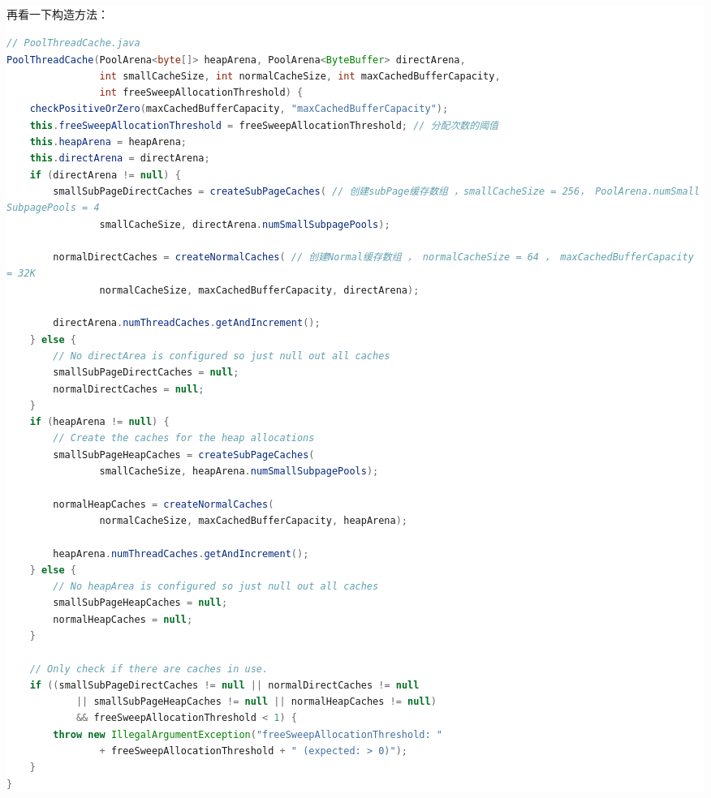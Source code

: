 ```java
```

再看一下构造方法：

```java
// PoolThreadCache.java
PoolThreadCache(PoolArena<byte[]> heapArena, PoolArena<ByteBuffer> directArena,
                int smallCacheSize, int normalCacheSize, int maxCachedBufferCapacity,
                int freeSweepAllocationThreshold) {
    checkPositiveOrZero(maxCachedBufferCapacity, "maxCachedBufferCapacity");
    this.freeSweepAllocationThreshold = freeSweepAllocationThreshold; // 分配次数的阈值
    this.heapArena = heapArena;
    this.directArena = directArena;
    if (directArena != null) {
        smallSubPageDirectCaches = createSubPageCaches( // 创建subPage缓存数组 ，smallCacheSize = 256， PoolArena.numSmallSubpagePools = 4
                smallCacheSize, directArena.numSmallSubpagePools);

        normalDirectCaches = createNormalCaches( // 创建Normal缓存数组 ， normalCacheSize = 64 ， maxCachedBufferCapacity = 32K
                normalCacheSize, maxCachedBufferCapacity, directArena);

        directArena.numThreadCaches.getAndIncrement();
    } else {
        // No directArea is configured so just null out all caches
        smallSubPageDirectCaches = null;
        normalDirectCaches = null;
    }
    if (heapArena != null) {
        // Create the caches for the heap allocations
        smallSubPageHeapCaches = createSubPageCaches(
                smallCacheSize, heapArena.numSmallSubpagePools);

        normalHeapCaches = createNormalCaches(
                normalCacheSize, maxCachedBufferCapacity, heapArena);

        heapArena.numThreadCaches.getAndIncrement();
    } else {
        // No heapArea is configured so just null out all caches
        smallSubPageHeapCaches = null;
        normalHeapCaches = null;
    }

    // Only check if there are caches in use.
    if ((smallSubPageDirectCaches != null || normalDirectCaches != null
            || smallSubPageHeapCaches != null || normalHeapCaches != null)
            && freeSweepAllocationThreshold < 1) {
        throw new IllegalArgumentException("freeSweepAllocationThreshold: "
                + freeSweepAllocationThreshold + " (expected: > 0)");
    }
}
```
